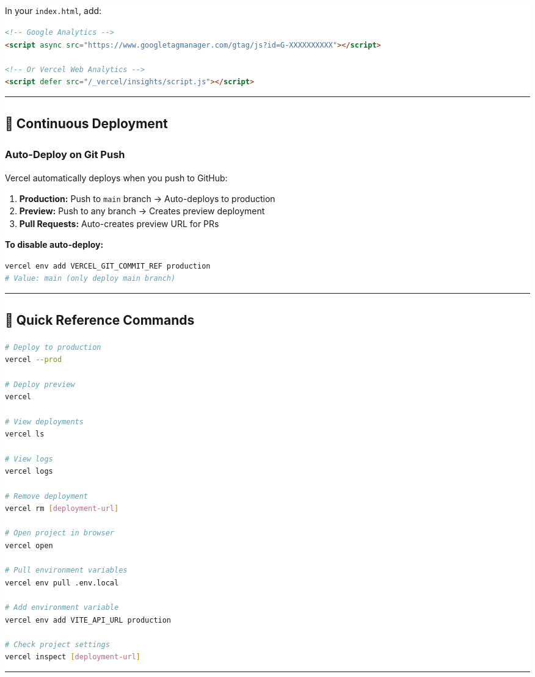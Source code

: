 In your `index.html`, add:
```html
<!-- Google Analytics -->
<script async src="https://www.googletagmanager.com/gtag/js?id=G-XXXXXXXXXX"></script>

<!-- Or Vercel Web Analytics -->
<script defer src="/_vercel/insights/script.js"></script>
```

---

## 🔄 Continuous Deployment

### Auto-Deploy on Git Push

Vercel automatically deploys when you push to GitHub:

1. **Production:** Push to `main` branch → Auto-deploys to production
2. **Preview:** Push to any branch → Creates preview deployment
3. **Pull Requests:** Auto-creates preview URL for PRs

**To disable auto-deploy:**
```bash
vercel env add VERCEL_GIT_COMMIT_REF production
# Value: main (only deploy main branch)
```

---

## 📝 Quick Reference Commands

```bash
# Deploy to production
vercel --prod

# Deploy preview
vercel

# View deployments
vercel ls

# View logs
vercel logs

# Remove deployment
vercel rm [deployment-url]

# Open project in browser
vercel open

# Pull environment variables
vercel env pull .env.local

# Add environment variable
vercel env add VITE_API_URL production

# Check project settings
vercel inspect [deployment-url]
```

---